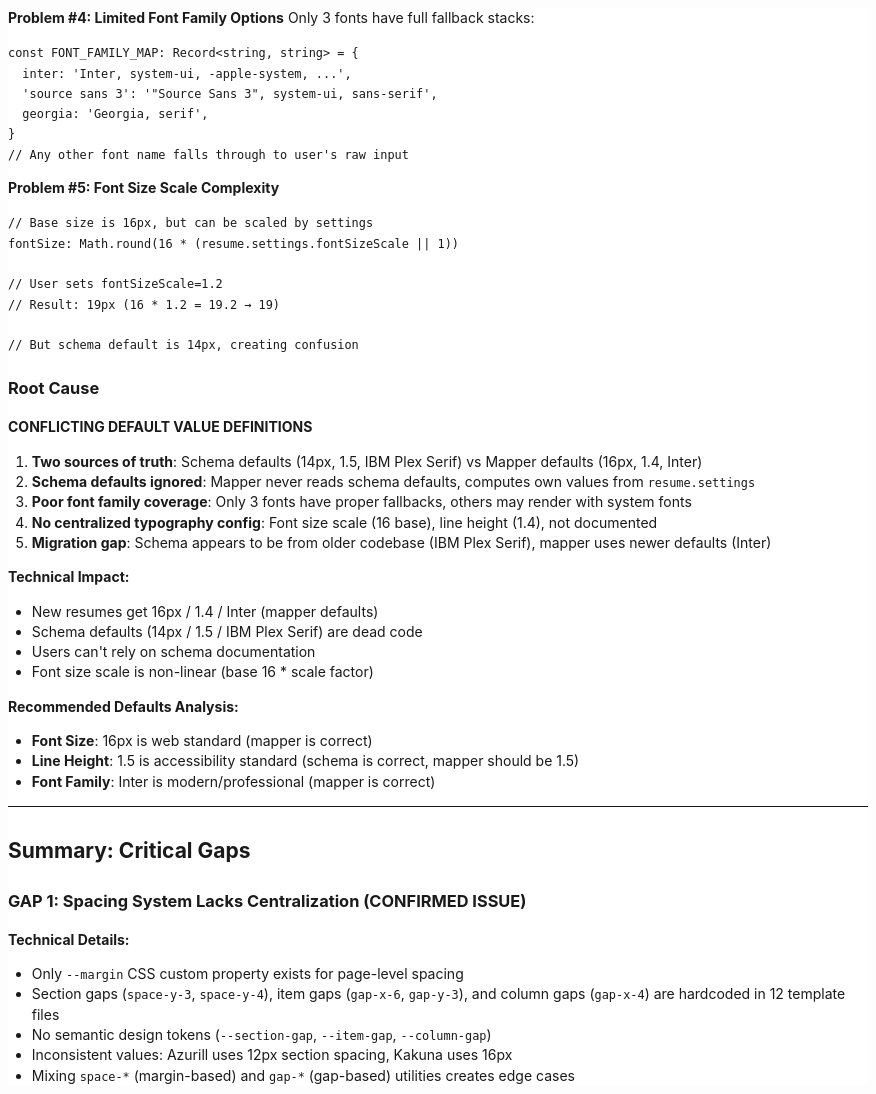 **Problem #4: Limited Font Family Options**
Only 3 fonts have full fallback stacks:
```tsx
const FONT_FAMILY_MAP: Record<string, string> = {
  inter: 'Inter, system-ui, -apple-system, ...',
  'source sans 3': '"Source Sans 3", system-ui, sans-serif',
  georgia: 'Georgia, serif',
}
// Any other font name falls through to user's raw input
```

**Problem #5: Font Size Scale Complexity**
```tsx
// Base size is 16px, but can be scaled by settings
fontSize: Math.round(16 * (resume.settings.fontSizeScale || 1))

// User sets fontSizeScale=1.2
// Result: 19px (16 * 1.2 = 19.2 → 19)

// But schema default is 14px, creating confusion
```

### Root Cause

**CONFLICTING DEFAULT VALUE DEFINITIONS**

1. **Two sources of truth**: Schema defaults (14px, 1.5, IBM Plex Serif) vs Mapper defaults (16px, 1.4, Inter)
2. **Schema defaults ignored**: Mapper never reads schema defaults, computes own values from `resume.settings`
3. **Poor font family coverage**: Only 3 fonts have proper fallbacks, others may render with system fonts
4. **No centralized typography config**: Font size scale (16 base), line height (1.4), not documented
5. **Migration gap**: Schema appears to be from older codebase (IBM Plex Serif), mapper uses newer defaults (Inter)

**Technical Impact:**
- New resumes get 16px / 1.4 / Inter (mapper defaults)
- Schema defaults (14px / 1.5 / IBM Plex Serif) are dead code
- Users can't rely on schema documentation
- Font size scale is non-linear (base 16 * scale factor)

**Recommended Defaults Analysis:**
- **Font Size**: 16px is web standard (mapper is correct)
- **Line Height**: 1.5 is accessibility standard (schema is correct, mapper should be 1.5)
- **Font Family**: Inter is modern/professional (mapper is correct)

---

## Summary: Critical Gaps

### GAP 1: Spacing System Lacks Centralization (CONFIRMED ISSUE)
**Technical Details:**
- Only `--margin` CSS custom property exists for page-level spacing
- Section gaps (`space-y-3`, `space-y-4`), item gaps (`gap-x-6`, `gap-y-3`), and column gaps (`gap-x-4`) are hardcoded in 12 template files
- No semantic design tokens (`--section-gap`, `--item-gap`, `--column-gap`)
- Inconsistent values: Azurill uses 12px section spacing, Kakuna uses 16px
- Mixing `space-*` (margin-based) and `gap-*` (gap-based) utilities creates edge cases
